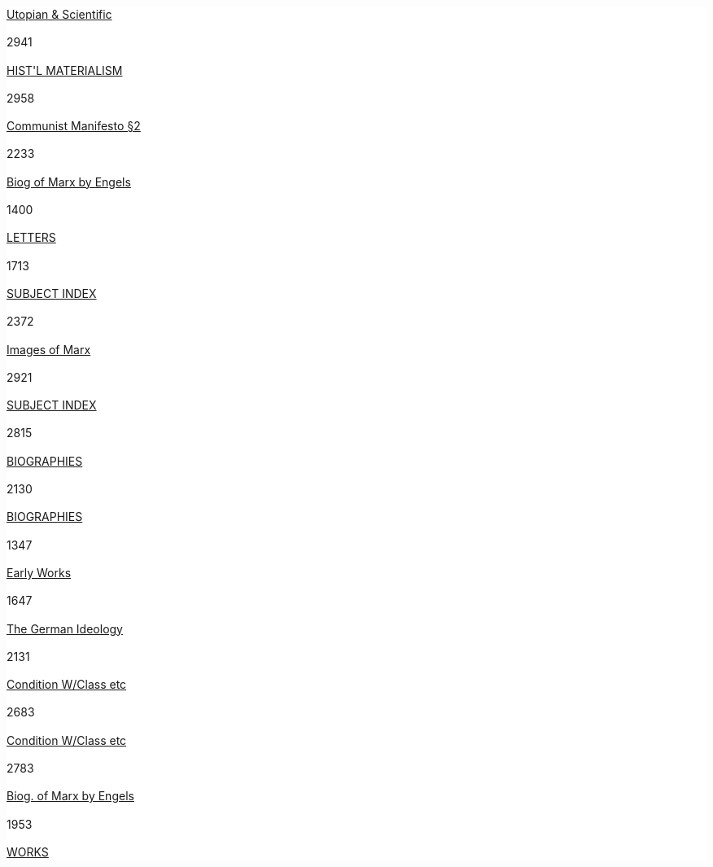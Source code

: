[Utopian & Scientific](https://www.marxists.org/archive/marx/works/1880/soc-utop/index.htm)

2941

[HIST'L MATERIALISM](https://www.marxists.org/archive/marx/works/subject/hist-mat/index.htm)

2958

[Communist Manifesto §2](https://www.marxists.org/archive/marx/works/1848/communist-manifesto/ch02.htm)

2233

[Biog of Marx by Engels](https://www.marxists.org/archive/marx/bio/marx/eng-1869.htm)

1400

[LETTERS](https://www.marxists.org/archive/marx/letters/index.htm)

1713

[SUBJECT INDEX](https://www.marxists.org/archive/marx/works/subject/index.htm)

2372

[Images of Marx](https://www.marxists.org/archive/marx/photo/marx/index.htm)

2921

[SUBJECT INDEX](https://www.marxists.org/archive/marx/works/subject/index.htm)

2815

[BIOGRAPHIES](https://www.marxists.org/archive/marx/bio/index.htm)

2130

[BIOGRAPHIES](https://www.marxists.org/archive/marx/bio/)

1347

[Early Works](https://www.marxists.org/archive/marx/works/1837-pre/index.htm)

1647

[The German Ideology](https://www.marxists.org/archive/marx/works/1845/german-ideology/index.htm)

2131

[Condition W/Class etc](https://www.marxists.org/archive/marx/works/1845/condition-working-class/index.htm)

2683

[Condition W/Class etc](https://www.marxists.org/archive/marx/works/1845/condition-working-class/index.htm)

2783

[Biog. of Marx by Engels](https://www.marxists.org/archive/marx/bio/marx/eng-1869.htm)

1953

[WORKS](https://www.marxists.org/archive/marx/works/)

